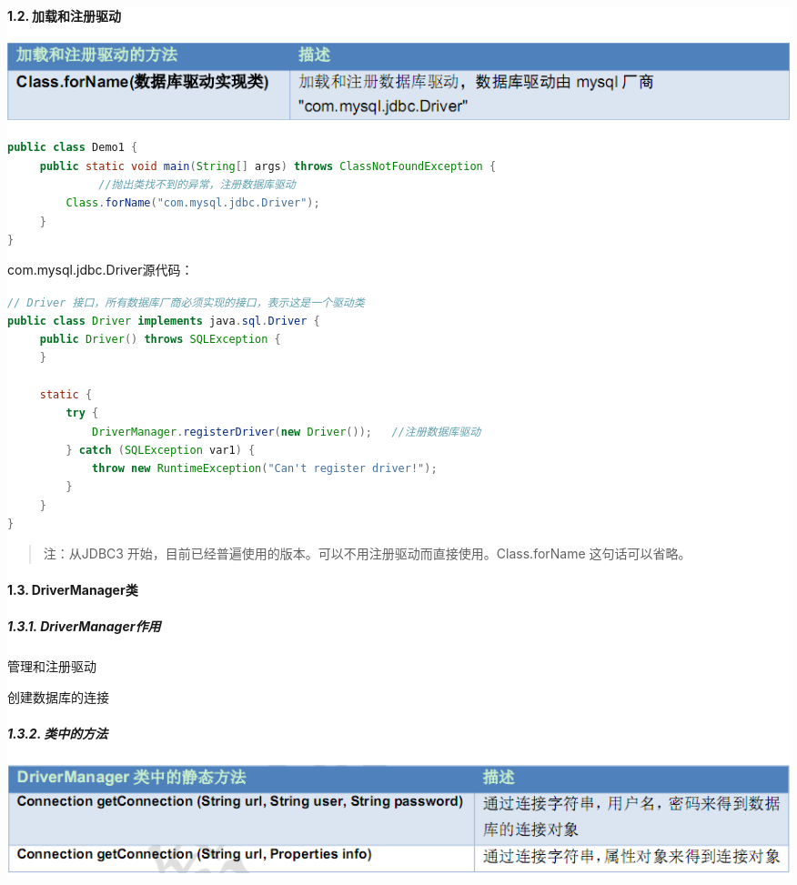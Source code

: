 #### 1.2. 加载和注册驱动

![](_v_images/20190329164847249_16697.png)

```java
public class Demo1 {
     public static void main(String[] args) throws ClassNotFoundException {
              //抛出类找不到的异常，注册数据库驱动
         Class.forName("com.mysql.jdbc.Driver");
     }
}

```

com.mysql.jdbc.Driver源代码：

```java
// Driver 接口，所有数据库厂商必须实现的接口，表示这是一个驱动类
public class Driver implements java.sql.Driver {
     public Driver() throws SQLException {
     }

     static {
         try {
             DriverManager.registerDriver(new Driver());   //注册数据库驱动
         } catch (SQLException var1) {
             throw new RuntimeException("Can't register driver!");
         }
     }
}

```

> 注：从JDBC3 开始，目前已经普遍使用的版本。可以不用注册驱动而直接使用。Class.forName
这句话可以省略。



#### 1.3. DriverManager类

##### 1.3.1. DriverManager作用

管理和注册驱动

创建数据库的连接


##### 1.3.2. 类中的方法

![](_v_images/20190329165140056_26215.png)
